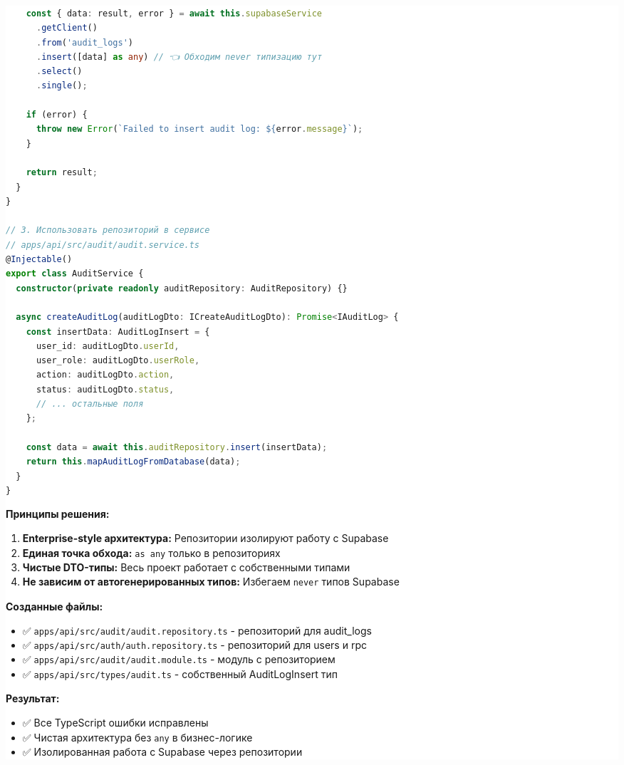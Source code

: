 ```typescript
    const { data: result, error } = await this.supabaseService
      .getClient()
      .from('audit_logs')
      .insert([data] as any) // 👈 Обходим never типизацию тут
      .select()
      .single();

    if (error) {
      throw new Error(`Failed to insert audit log: ${error.message}`);
    }

    return result;
  }
}

// 3. Использовать репозиторий в сервисе
// apps/api/src/audit/audit.service.ts
@Injectable()
export class AuditService {
  constructor(private readonly auditRepository: AuditRepository) {}

  async createAuditLog(auditLogDto: ICreateAuditLogDto): Promise<IAuditLog> {
    const insertData: AuditLogInsert = {
      user_id: auditLogDto.userId,
      user_role: auditLogDto.userRole,
      action: auditLogDto.action,
      status: auditLogDto.status,
      // ... остальные поля
    };

    const data = await this.auditRepository.insert(insertData);
    return this.mapAuditLogFromDatabase(data);
  }
}
```

**Принципы решения:**

1. **Enterprise-style архитектура:** Репозитории изолируют работу с Supabase
2. **Единая точка обхода:** `as any` только в репозиториях
3. **Чистые DTO-типы:** Весь проект работает с собственными типами
4. **Не зависим от автогенерированных типов:** Избегаем `never` типов Supabase

**Созданные файлы:**

- ✅ `apps/api/src/audit/audit.repository.ts` - репозиторий для audit_logs
- ✅ `apps/api/src/auth/auth.repository.ts` - репозиторий для users и rpc
- ✅ `apps/api/src/audit/audit.module.ts` - модуль с репозиторием
- ✅ `apps/api/src/types/audit.ts` - собственный AuditLogInsert тип

**Результат:**

- ✅ Все TypeScript ошибки исправлены
- ✅ Чистая архитектура без `any` в бизнес-логике
- ✅ Изолированная работа с Supabase через репозитории
